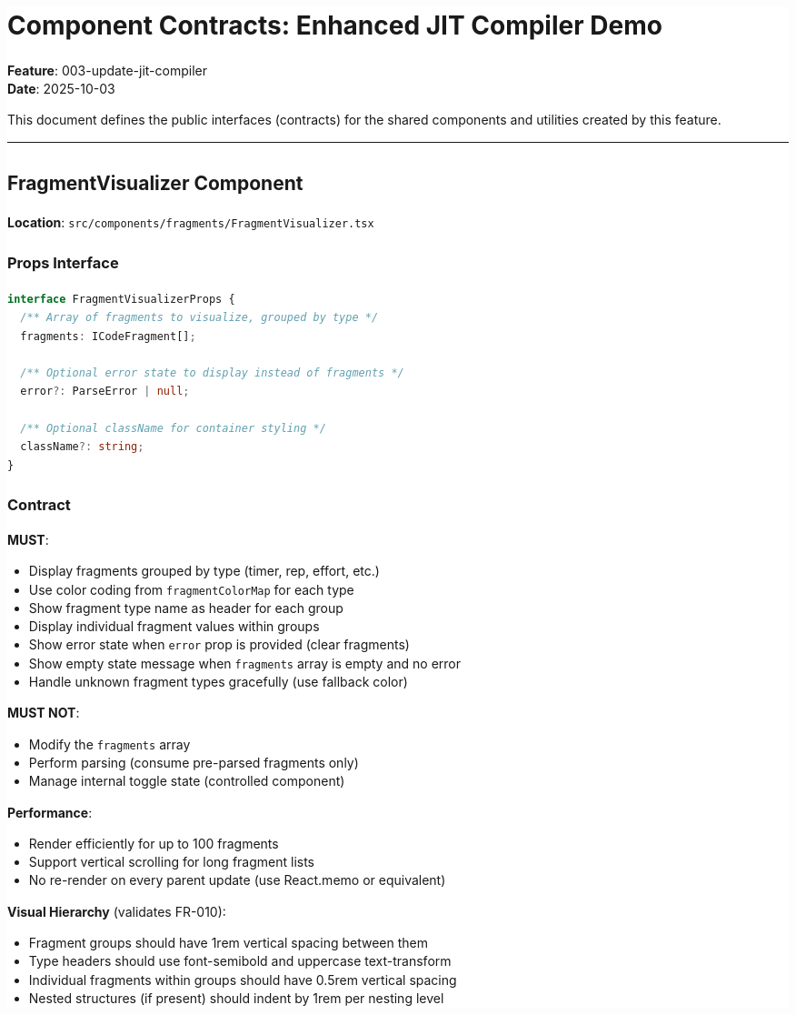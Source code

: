 # Component Contracts: Enhanced JIT Compiler Demo

**Feature**: 003-update-jit-compiler  
**Date**: 2025-10-03

This document defines the public interfaces (contracts) for the shared components and utilities created by this feature.

---

## FragmentVisualizer Component

**Location**: `src/components/fragments/FragmentVisualizer.tsx`

### Props Interface

```typescript
interface FragmentVisualizerProps {
  /** Array of fragments to visualize, grouped by type */
  fragments: ICodeFragment[];
  
  /** Optional error state to display instead of fragments */
  error?: ParseError | null;
  
  /** Optional className for container styling */
  className?: string;
}
```

### Contract

**MUST**:
- Display fragments grouped by type (timer, rep, effort, etc.)
- Use color coding from `fragmentColorMap` for each type
- Show fragment type name as header for each group
- Display individual fragment values within groups
- Show error state when `error` prop is provided (clear fragments)
- Show empty state message when `fragments` array is empty and no error
- Handle unknown fragment types gracefully (use fallback color)

**MUST NOT**:
- Modify the `fragments` array
- Perform parsing (consume pre-parsed fragments only)
- Manage internal toggle state (controlled component)

**Performance**:
- Render efficiently for up to 100 fragments
- Support vertical scrolling for long fragment lists
- No re-render on every parent update (use React.memo or equivalent)

**Visual Hierarchy** (validates FR-010):
- Fragment groups should have 1rem vertical spacing between them
- Type headers should use font-semibold and uppercase text-transform
- Individual fragments within groups should have 0.5rem vertical spacing
- Nested structures (if present) should indent by 1rem per nesting level
